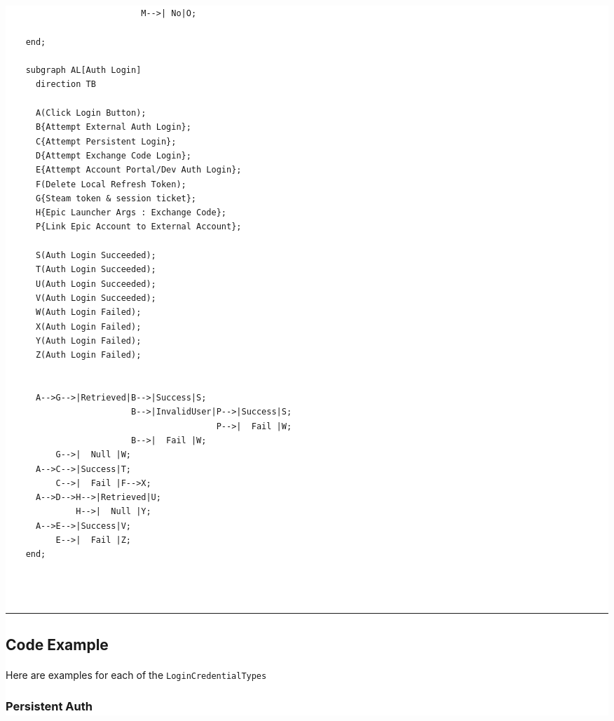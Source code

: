 ```mermaid
                           M-->| No|O;

    end;
    
    subgraph AL[Auth Login]
      direction TB
  
      A(Click Login Button);
      B{Attempt External Auth Login};
      C{Attempt Persistent Login};
      D{Attempt Exchange Code Login};
      E{Attempt Account Portal/Dev Auth Login};
      F(Delete Local Refresh Token);
      G{Steam token & session ticket};
      H{Epic Launcher Args : Exchange Code};
      P{Link Epic Account to External Account};
      
      S(Auth Login Succeeded);
      T(Auth Login Succeeded); 
      U(Auth Login Succeeded);
      V(Auth Login Succeeded);
      W(Auth Login Failed);
      X(Auth Login Failed);
      Y(Auth Login Failed);
      Z(Auth Login Failed);
      

      A-->G-->|Retrieved|B-->|Success|S;
                         B-->|InvalidUser|P-->|Success|S;
                                          P-->|  Fail |W;
                         B-->|  Fail |W;
          G-->|  Null |W;
      A-->C-->|Success|T;
          C-->|  Fail |F-->X;
      A-->D-->H-->|Retrieved|U;
              H-->|  Null |Y;
      A-->E-->|Success|V;
          E-->|  Fail |Z;
    end;
  

    
```

----------------------------------------------------------------------------------------

## Code Example

Here are examples for each of the `LoginCredentialTypes`

### Persistent Auth

